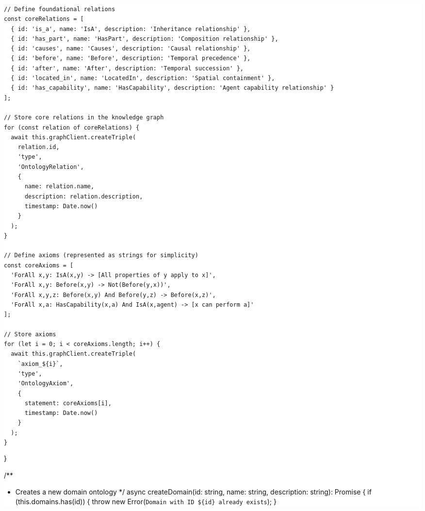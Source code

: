     // Define foundational relations
    const coreRelations = [
      { id: 'is_a', name: 'IsA', description: 'Inheritance relationship' },
      { id: 'has_part', name: 'HasPart', description: 'Composition relationship' },
      { id: 'causes', name: 'Causes', description: 'Causal relationship' },
      { id: 'before', name: 'Before', description: 'Temporal precedence' },
      { id: 'after', name: 'After', description: 'Temporal succession' },
      { id: 'located_in', name: 'LocatedIn', description: 'Spatial containment' },
      { id: 'has_capability', name: 'HasCapability', description: 'Agent capability relationship' }
    ];
    
    // Store core relations in the knowledge graph
    for (const relation of coreRelations) {
      await this.graphClient.createTriple(
        relation.id,
        'type',
        'OntologyRelation',
        {
          name: relation.name,
          description: relation.description,
          timestamp: Date.now()
        }
      );
    }
    
    // Define axioms (represented as strings for simplicity)
    const coreAxioms = [
      'ForAll x,y: IsA(x,y) -> [All properties of y apply to x]',
      'ForAll x,y: Before(x,y) -> Not(Before(y,x))',
      'ForAll x,y,z: Before(x,y) And Before(y,z) -> Before(x,z)',
      'ForAll x,a: HasCapability(x,a) And IsA(x,agent) -> [x can perform a]'
    ];
    
    // Store axioms
    for (let i = 0; i < coreAxioms.length; i++) {
      await this.graphClient.createTriple(
        `axiom_${i}`,
        'type',
        'OntologyAxiom',
        {
          statement: coreAxioms[i],
          timestamp: Date.now()
        }
      );
    }
  }
  
  /**
   * Creates a new domain ontology
   */
  async createDomain(id: string, name: string, description: string): Promise<string> {
    if (this.domains.has(id)) {
      throw new Error(`Domain with ID ${id} already exists`);
    }
    